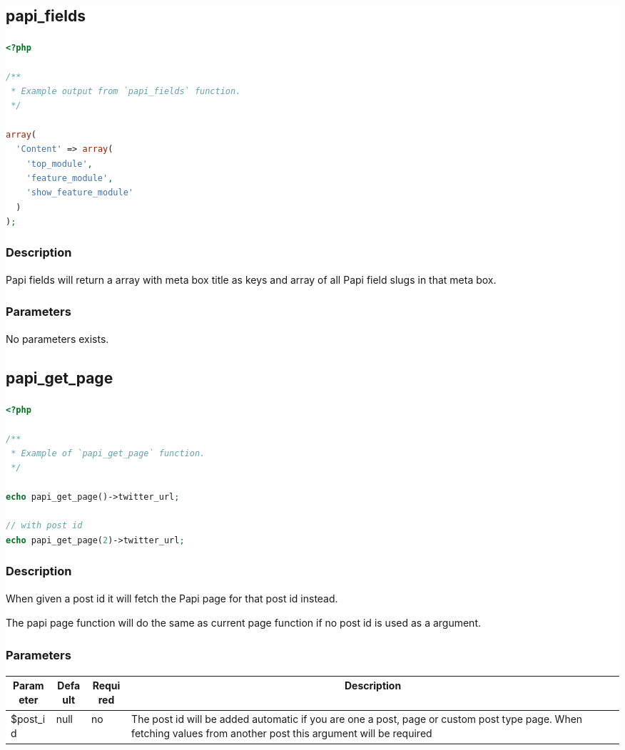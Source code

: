 ## papi_fields

```php
<?php

/**
 * Example output from `papi_fields` function.
 */

array(
  'Content' => array(
    'top_module',
    'feature_module',
    'show_feature_module'
  )
);
```

### Description

Papi fields will return a array with meta box title as keys and array of all Papi field slugs in that meta box.

### Parameters

No parameters exists.

## papi_get_page

```php
<?php

/**
 * Example of `papi_get_page` function.
 */

echo papi_get_page()->twitter_url;

// with post id
echo papi_get_page(2)->twitter_url;
```

### Description

When given a post id it will fetch the Papi page for that post id instead.

The papi page function will do the same as current page function if no post id is used as a argument.

### Parameters

Parameter | Default | Required | Description
----------|---------|----------|------------------------------------------------
$post_id  | null    | no       | The post id will be added automatic if you are one a post, page or custom post type page. When fetching values from another post this argument will be required
